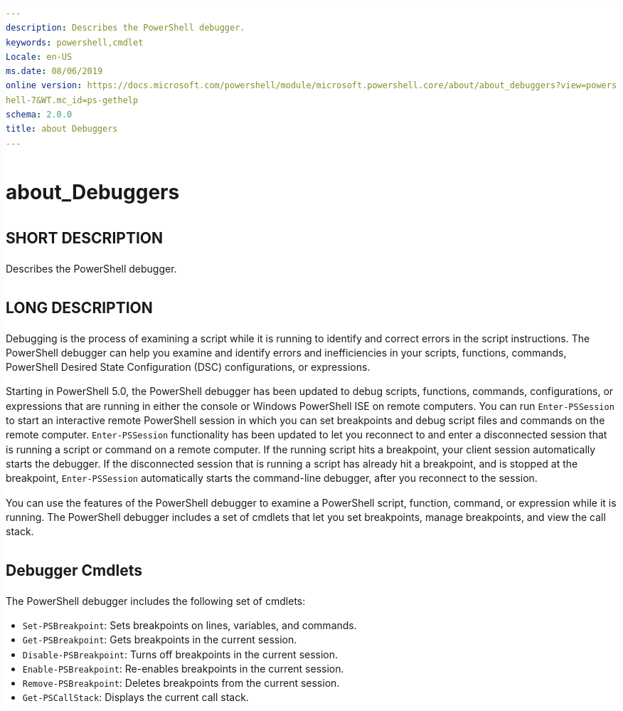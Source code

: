 ```yaml
---
description: Describes the PowerShell debugger. 
keywords: powershell,cmdlet
Locale: en-US
ms.date: 08/06/2019
online version: https://docs.microsoft.com/powershell/module/microsoft.powershell.core/about/about_debuggers?view=powershell-7&WT.mc_id=ps-gethelp
schema: 2.0.0
title: about Debuggers
---
```

# about_Debuggers

## SHORT DESCRIPTION
Describes the PowerShell debugger.

## LONG DESCRIPTION

Debugging is the process of examining a script while it is running to identify
and correct errors in the script instructions. The PowerShell debugger can help
you examine and identify errors and inefficiencies in your scripts, functions,
commands, PowerShell Desired State Configuration (DSC) configurations, or
expressions.

Starting in PowerShell 5.0, the PowerShell debugger has been updated to debug
scripts, functions, commands, configurations, or expressions that are running
in either the console or Windows PowerShell ISE on remote computers. You can
run `Enter-PSSession` to start an interactive remote PowerShell session in
which you can set breakpoints and debug script files and commands on the remote
computer. `Enter-PSSession` functionality has been updated to let you reconnect
to and enter a disconnected session that is running a script or command on a
remote computer. If the running script hits a breakpoint, your client session
automatically starts the debugger. If the disconnected session that is running
a script has already hit a breakpoint, and is stopped at the breakpoint,
`Enter-PSSession` automatically starts the command-line debugger, after you
reconnect to the session.

You can use the features of the PowerShell debugger to examine a PowerShell
script, function, command, or expression while it is running. The PowerShell
debugger includes a set of cmdlets that let you set breakpoints, manage
breakpoints, and view the call stack.

## Debugger Cmdlets

The PowerShell debugger includes the following set of cmdlets:

- `Set-PSBreakpoint`: Sets breakpoints on lines, variables, and commands.
- `Get-PSBreakpoint`: Gets breakpoints in the current session.
- `Disable-PSBreakpoint`: Turns off breakpoints in the current session.
- `Enable-PSBreakpoint`: Re-enables breakpoints in the current session.
- `Remove-PSBreakpoint`: Deletes breakpoints from the current session.
- `Get-PSCallStack`: Displays the current call stack.
